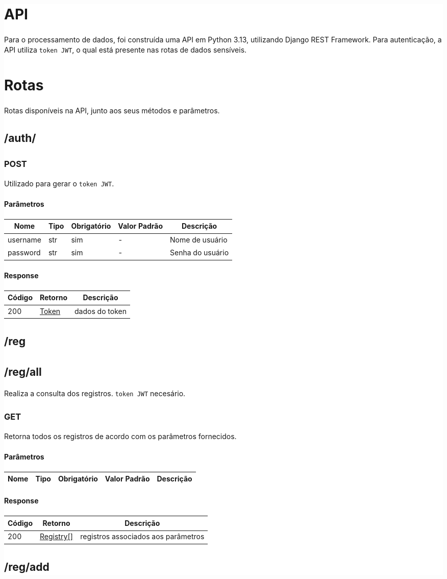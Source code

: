 # API
Para o processamento de dados, foi construída uma API em Python 3.13, utilizando Django REST Framework. Para autenticação, a API utiliza `token JWT`, o qual está presente nas rotas de dados sensíveis.

# Rotas
Rotas disponíveis na API, junto aos seus métodos e parâmetros.

## /auth/

### POST
Utilizado para gerar o `token JWT`.

#### Parâmetros
| Nome | Tipo | Obrigatório | Valor Padrão | Descrição |
| --- | --- | --- | --- | --- |
| username | str | sim | - | Nome de usuário |
| password | str | sim | - | Senha do usuário |

#### Response
| Código | Retorno | Descrição |
| --- | --- | --- |
| 200 | [Token](#token) | dados do token |

## /reg

## /reg/all
Realiza a consulta dos registros. `token JWT` necesário.

### GET
Retorna todos os registros de acordo com os parâmetros fornecidos.

#### Parâmetros
| Nome | Tipo | Obrigatório | Valor Padrão | Descrição |
| --- | --- | --- | --- | --- |

#### Response
| Código | Retorno | Descrição |
| --- | --- | --- |
| 200 | [Registry[]](#registry) | registros associados aos parâmetros |

## /reg/add
